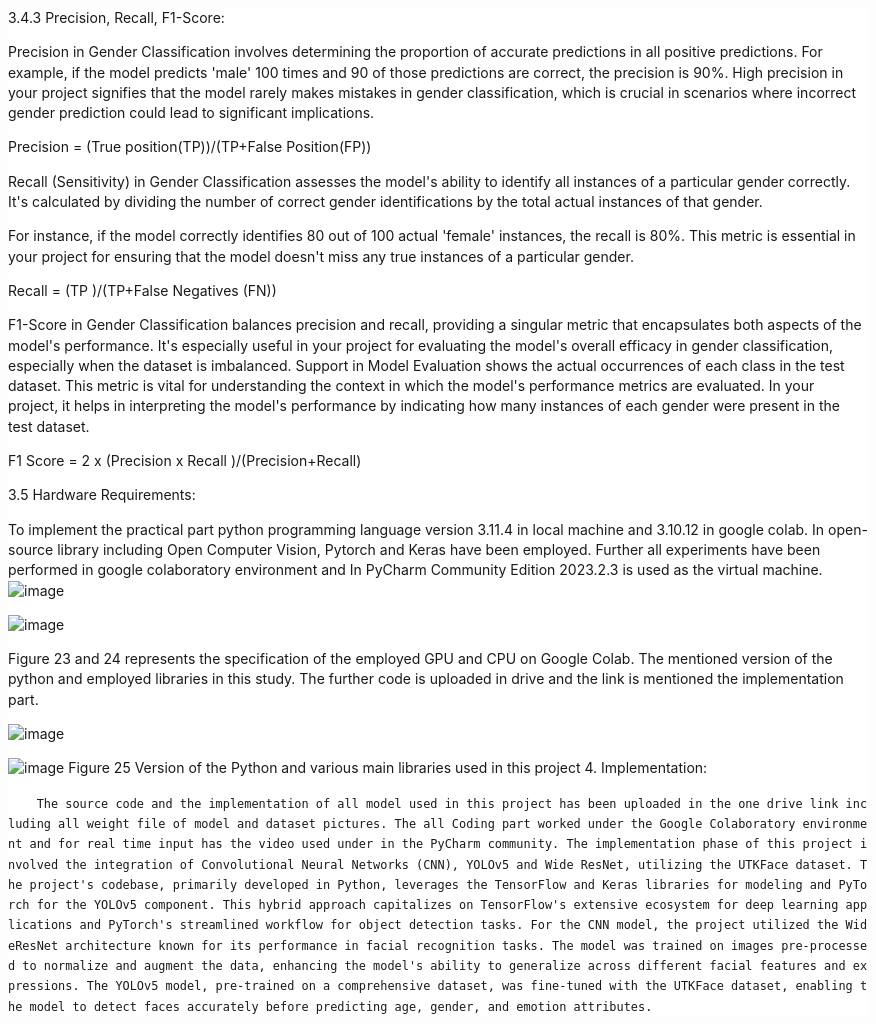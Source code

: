
3.4.3 Precision, Recall, F1-Score:

Precision in Gender Classification involves determining the proportion of accurate predictions in all positive predictions. For example, if the model predicts 'male' 100 times and 90 of those predictions are correct, the precision is 90%. High precision in your project signifies that the model rarely makes mistakes in gender classification, which is crucial in scenarios where incorrect gender prediction could lead to significant implications. 

Precision = (True position(TP))/(TP+False Position(FP))

Recall (Sensitivity) in Gender Classification assesses the model's ability to identify all instances of a particular gender correctly. It's calculated by dividing the number of correct gender identifications by the total actual instances of that gender. 



For instance, if the model correctly identifies 80 out of 100 actual 'female' instances, the recall is 80%. This metric is essential in your project for ensuring that the model doesn't miss any true instances of a particular gender.

Recall =  (TP )/(TP+False Negatives (FN)) 

F1-Score in Gender Classification balances precision and recall, providing a singular metric that encapsulates both aspects of the model's performance. It's especially useful in your project for evaluating the model's overall efficacy in gender classification, especially when the dataset is imbalanced. Support in Model Evaluation shows the actual occurrences of each class in the test dataset. This metric is vital for understanding the context in which the model's performance metrics are evaluated. In your project, it helps in interpreting the model's performance by indicating how many instances of each gender were present in the test dataset.



F1 Score = 2 x (Precision x Recall )/(Precision+Recall)

3.5 Hardware Requirements:

To implement the practical part python programming language version 3.11.4 in local machine and 3.10.12 in google colab. In open-source library including Open Computer Vision, Pytorch and Keras have been employed. Further all experiments have been performed in google colaboratory environment and In PyCharm Community Edition 2023.2.3 is used as the virtual machine.
![image](https://github.com/Yogesh-653/Age-emotion-and-gender-detection-using-open-cv-and-deep-learning-with-images-and-real-time-video/assets/60870157/dcae1e15-e398-4cfc-8b77-6daaeeee5004)


![image](https://github.com/Yogesh-653/Age-emotion-and-gender-detection-using-open-cv-and-deep-learning-with-images-and-real-time-video/assets/60870157/544526d2-32dd-4029-b628-37bab15fb245)

Figure 23 and 24 represents the specification of the employed GPU and CPU on Google Colab. The mentioned version of the python and employed libraries in this study. The further code is uploaded in drive and the link is mentioned the implementation part.

![image](https://github.com/Yogesh-653/Age-emotion-and-gender-detection-using-open-cv-and-deep-learning-with-images-and-real-time-video/assets/60870157/a069d835-89ab-4565-bcc8-d58e82c2d962)

![image](https://github.com/Yogesh-653/Age-emotion-and-gender-detection-using-open-cv-and-deep-learning-with-images-and-real-time-video/assets/60870157/d44cb3a6-7678-4e4e-8ac5-90ba8e28e49a)
Figure 25 Version of the Python and various main libraries used in this project
4. Implementation:

		The source code and the implementation of all model used in this project has been uploaded in the one drive link including all weight file of model and dataset pictures. The all Coding part worked under the Google Colaboratory environment and for real time input has the video used under in the PyCharm community. The implementation phase of this project involved the integration of Convolutional Neural Networks (CNN), YOLOv5 and Wide ResNet, utilizing the UTKFace dataset. The project's codebase, primarily developed in Python, leverages the TensorFlow and Keras libraries for modeling and PyTorch for the YOLOv5 component. This hybrid approach capitalizes on TensorFlow's extensive ecosystem for deep learning applications and PyTorch's streamlined workflow for object detection tasks. For the CNN model, the project utilized the WideResNet architecture known for its performance in facial recognition tasks. The model was trained on images pre-processed to normalize and augment the data, enhancing the model's ability to generalize across different facial features and expressions. The YOLOv5 model, pre-trained on a comprehensive dataset, was fine-tuned with the UTKFace dataset, enabling the model to detect faces accurately before predicting age, gender, and emotion attributes.